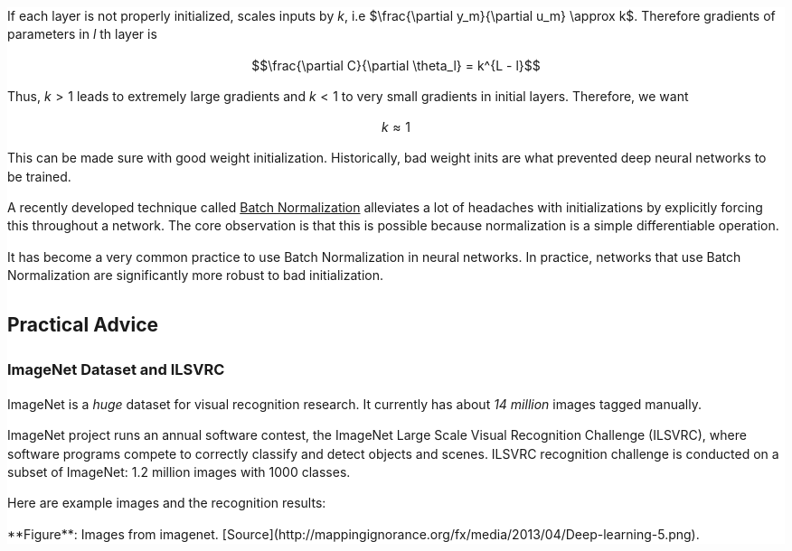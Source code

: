 If each layer is not properly initialized, scales inputs by $k$, i.e $\frac{\partial y_m}{\partial u_m} \approx k$. Therefore gradients of parameters in $l$ th layer is 
    
$$\frac{\partial C}{\partial \theta_l} = k^{L - l}$$

Thus, $k > 1$ leads to extremely large gradients and $k<1$ to very small gradients in initial layers. Therefore, we want 

$$k \approx 1$$

This can be made sure with good weight initialization. Historically, bad weight inits are what prevented deep neural networks to be trained.

A recently developed technique called [Batch Normalization](http://arxiv.org/abs/1502.03167) alleviates a lot of headaches with initializations by explicitly forcing this throughout a network. The core observation is that this is possible because normalization is a simple differentiable operation.

It has become a very common practice to use Batch Normalization in neural networks. In practice, networks that use Batch Normalization are significantly more robust to bad initialization. 

## Practical Advice

### ImageNet Dataset and ILSVRC

ImageNet is a *huge* dataset for visual recognition research. It currently has about *14 million* images tagged manually.

ImageNet project runs an annual software contest, the ImageNet Large Scale Visual Recognition Challenge (ILSVRC), where software programs compete to correctly classify and detect objects and scenes. ILSVRC recognition challenge is conducted on a subset of ImageNet: 1.2 million images with 1000 classes.

Here are example images and the recognition results:

<span class="marginnote">
    **Figure**: Images from imagenet.
    [Source](http://mappingignorance.org/fx/media/2013/04/Deep-learning-5.png).
</span>
